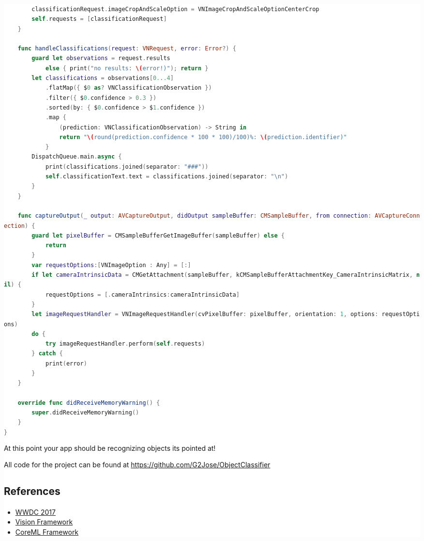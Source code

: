 ```swift
        classificationRequest.imageCropAndScaleOption = VNImageCropAndScaleOptionCenterCrop
        self.requests = [classificationRequest]
    }

    func handleClassifications(request: VNRequest, error: Error?) {
        guard let observations = request.results
            else { print("no results: \(error!)"); return }
        let classifications = observations[0...4]
            .flatMap({ $0 as? VNClassificationObservation })
            .filter({ $0.confidence > 0.3 })
            .sorted(by: { $0.confidence > $1.confidence })
            .map {
                (prediction: VNClassificationObservation) -> String in
                return "\(round(prediction.confidence * 100 * 100)/100)%: \(prediction.identifier)"
            }
        DispatchQueue.main.async {
            print(classifications.joined(separator: "###"))
            self.classificationText.text = classifications.joined(separator: "\n")
        }
    }

    func captureOutput(_ output: AVCaptureOutput, didOutput sampleBuffer: CMSampleBuffer, from connection: AVCaptureConnection) {
        guard let pixelBuffer = CMSampleBufferGetImageBuffer(sampleBuffer) else {
            return
        }
        var requestOptions:[VNImageOption : Any] = [:]
        if let cameraIntrinsicData = CMGetAttachment(sampleBuffer, kCMSampleBufferAttachmentKey_CameraIntrinsicMatrix, nil) {
            requestOptions = [.cameraIntrinsics:cameraIntrinsicData]
        }
        let imageRequestHandler = VNImageRequestHandler(cvPixelBuffer: pixelBuffer, orientation: 1, options: requestOptions)
        do {
            try imageRequestHandler.perform(self.requests)
        } catch {
            print(error)
        }
    }

    override func didReceiveMemoryWarning() {
        super.didReceiveMemoryWarning()
    }
}
```

At this point your app should be recognizing objects its pointed at!

All code for the project can be found at https://github.com/G2Jose/ObjectClassifier

## References

- [WWDC 2017](https://developer.apple.com/videos/wwdc2017)
- [Vision Framework](https://developer.apple.com/documentation/vision)
- [CoreML Framework](https://developer.apple.com/documentation/coreml)
